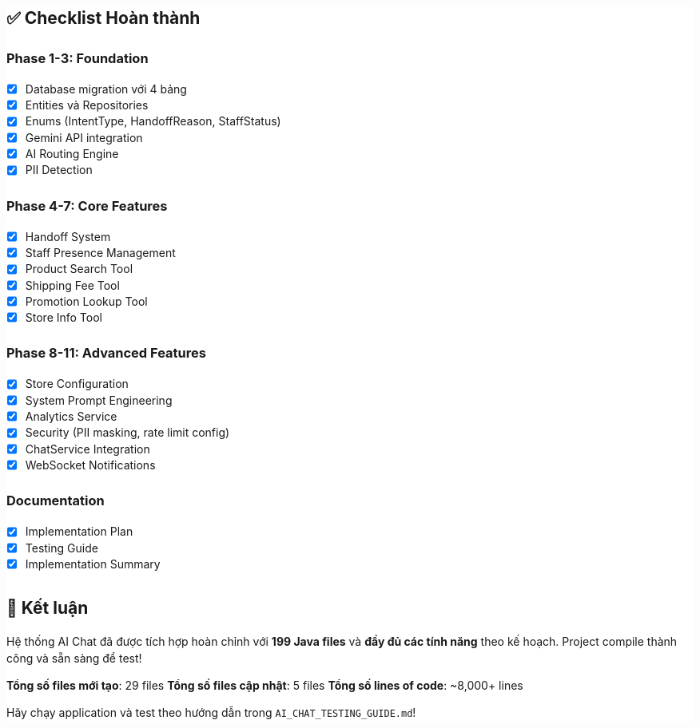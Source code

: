 ## ✅ Checklist Hoàn thành

### Phase 1-3: Foundation
- [x] Database migration với 4 bảng
- [x] Entities và Repositories
- [x] Enums (IntentType, HandoffReason, StaffStatus)
- [x] Gemini API integration
- [x] AI Routing Engine
- [x] PII Detection

### Phase 4-7: Core Features
- [x] Handoff System
- [x] Staff Presence Management
- [x] Product Search Tool
- [x] Shipping Fee Tool
- [x] Promotion Lookup Tool
- [x] Store Info Tool

### Phase 8-11: Advanced Features
- [x] Store Configuration
- [x] System Prompt Engineering
- [x] Analytics Service
- [x] Security (PII masking, rate limit config)
- [x] ChatService Integration
- [x] WebSocket Notifications

### Documentation
- [x] Implementation Plan
- [x] Testing Guide
- [x] Implementation Summary

## 🎉 Kết luận

Hệ thống AI Chat đã được tích hợp hoàn chỉnh với **199 Java files** và **đầy đủ các tính năng** theo kế hoạch. Project compile thành công và sẵn sàng để test!

**Tổng số files mới tạo**: 29 files
**Tổng số files cập nhật**: 5 files
**Tổng số lines of code**: ~8,000+ lines

Hãy chạy application và test theo hướng dẫn trong `AI_CHAT_TESTING_GUIDE.md`!

